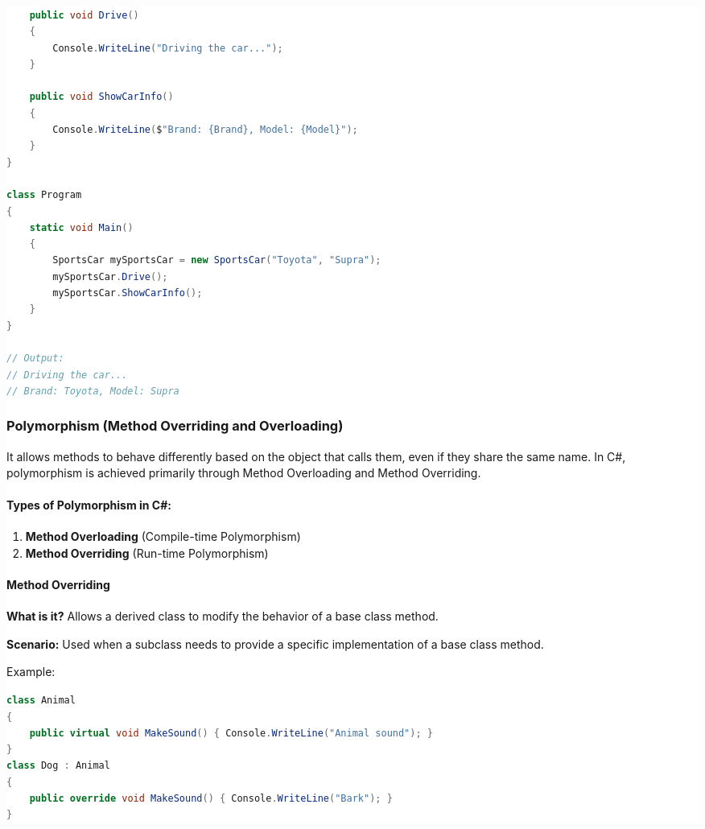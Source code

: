    ```csharp
       public void Drive()
       {
           Console.WriteLine("Driving the car...");
       }

       public void ShowCarInfo()
       {
           Console.WriteLine($"Brand: {Brand}, Model: {Model}");
       }
   }

   class Program
   {
       static void Main()
       {
           SportsCar mySportsCar = new SportsCar("Toyota", "Supra");
           mySportsCar.Drive();
           mySportsCar.ShowCarInfo();
       }
   }

   // Output:
   // Driving the car...
   // Brand: Toyota, Model: Supra
```
### **Polymorphism (Method Overriding and Overloading)**
It allows methods to behave differently based on the object that calls them, even if they share the same name. In C#, polymorphism is achieved primarily through Method Overloading and Method Overriding.

#### Types of Polymorphism in C#:
1. **Method Overloading** (Compile-time Polymorphism)
2. **Method Overriding** (Run-time Polymorphism)


#### **Method Overriding**
**What is it?**
Allows a derived class to modify the behavior of a base class method.

**Scenario:** Used when a subclass needs to provide a specific implementation of a base class method.

Example:
```csharp
class Animal
{
    public virtual void MakeSound() { Console.WriteLine("Animal sound"); }
}
class Dog : Animal
{
    public override void MakeSound() { Console.WriteLine("Bark"); }
}
```
